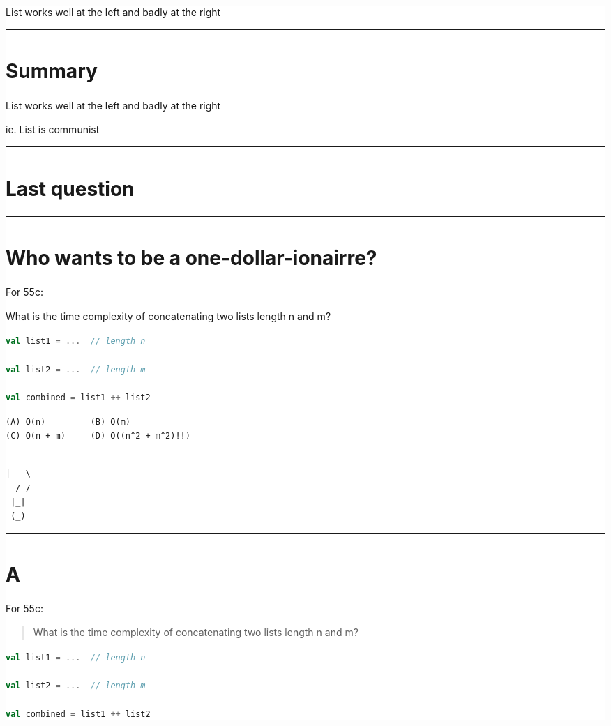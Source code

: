 List works well at the left and badly at the right

---

# Summary

List works well at the left and badly at the right

ie. List is communist

---

# Last question

---

# Who wants to be a one-dollar-ionairre?

For 55c:

What is the time complexity of concatenating two lists length n and m?

```scala
val list1 = ...  // length n

val list2 = ...  // length m

val combined = list1 ++ list2
```

```
(A) O(n)         (B) O(m)
(C) O(n + m)     (D) O((n^2 + m^2)!!)
```

```
 ___
|__ \
  / /
 |_|
 (_)
```

---

# A

For 55c:

> What is the time complexity of concatenating two lists length n and m?

```scala
val list1 = ...  // length n

val list2 = ...  // length m

val combined = list1 ++ list2
```
